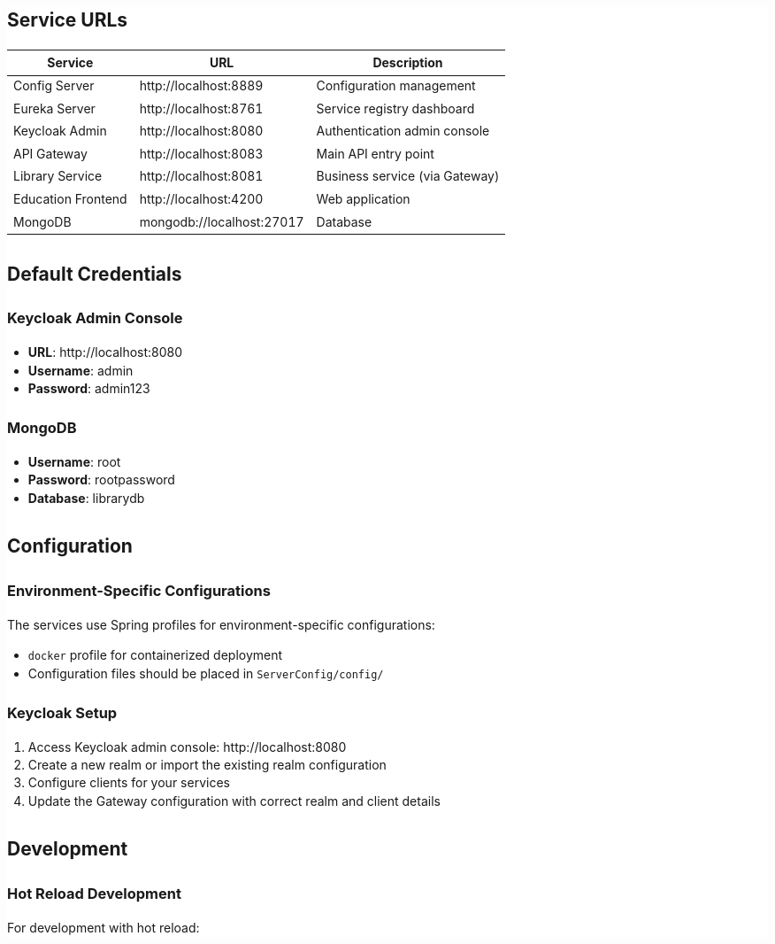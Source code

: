 ## Service URLs

| Service | URL | Description |
|---------|-----|-------------|
| Config Server | http://localhost:8889 | Configuration management |
| Eureka Server | http://localhost:8761 | Service registry dashboard |
| Keycloak Admin | http://localhost:8080 | Authentication admin console |
| API Gateway | http://localhost:8083 | Main API entry point |
| Library Service | http://localhost:8081 | Business service (via Gateway) |
| Education Frontend | http://localhost:4200 | Web application |
| MongoDB | mongodb://localhost:27017 | Database |

## Default Credentials

### Keycloak Admin Console
- **URL**: http://localhost:8080
- **Username**: admin
- **Password**: admin123

### MongoDB
- **Username**: root
- **Password**: rootpassword
- **Database**: librarydb

## Configuration

### Environment-Specific Configurations

The services use Spring profiles for environment-specific configurations:
- `docker` profile for containerized deployment
- Configuration files should be placed in `ServerConfig/config/`

### Keycloak Setup

1. Access Keycloak admin console: http://localhost:8080
2. Create a new realm or import the existing realm configuration
3. Configure clients for your services
4. Update the Gateway configuration with correct realm and client details

## Development

### Hot Reload Development

For development with hot reload:

